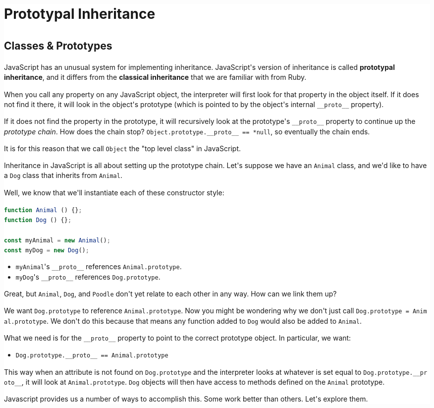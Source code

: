# Prototypal Inheritance

## Classes & Prototypes

JavaScript has an unusual system for implementing inheritance. JavaScript's
version of inheritance is called **prototypal inheritance**, and it differs from
the **classical inheritance** that we are familiar with from Ruby.

When you call any property on any JavaScript object, the interpreter
will first look for that property in the object itself. If it does not
find it there, it will look in the object's prototype (which is pointed to by
the object's internal `__proto__` property).

If it does not find the property in the prototype, it will recursively
look at the prototype's `__proto__` property to continue up the
*prototype chain*. How does the chain stop? `Object.prototype.__proto__ ==
*null`, so eventually the chain ends.

It is for this reason that we call `Object` the "top level class" in JavaScript.

Inheritance in JavaScript is all about setting up the prototype chain. Let's
suppose we have an `Animal` class, and we'd like to have a `Dog` class that 
inherits from `Animal`.

Well, we know that we'll instantiate each of these constructor style:

```javascript
function Animal () {};
function Dog () {};

const myAnimal = new Animal();
const myDog = new Dog();
```

* `myAnimal`'s `__proto__` references `Animal.prototype`.
* `myDog`'s `__proto__` references `Dog.prototype`.

Great, but `Animal`, `Dog`, and `Poodle` don't yet relate to each
other in any way. How can we link them up?

We want `Dog.prototype` to reference `Animal.prototype`. Now you might be
wondering why we don't just call `Dog.prototype = Animal.prototype`. We don't do
this because that means any function added to `Dog` would also be added to `Animal`.

What we need is for the `__proto__` property to point to the correct
prototype object. In particular, we want:

* `Dog.prototype.__proto__ == Animal.prototype`

This way when an attribute is not found on `Dog.prototype` and the interpreter
looks at whatever is set equal to `Dog.prototype.__proto__`, it will
look at `Animal.prototype`. `Dog` objects will then have access to
methods defined on the `Animal` prototype.

Javascript provides us a number of ways to accomplish this. Some work better
than others. Let's explore them.
